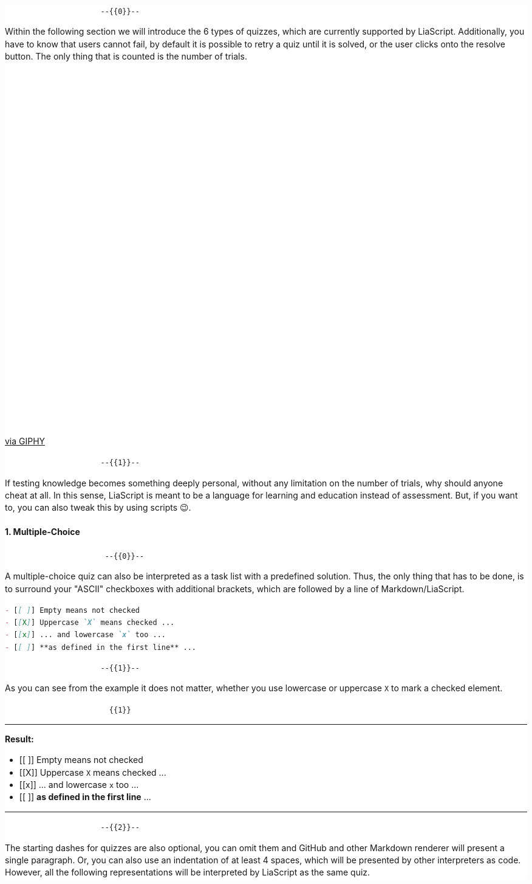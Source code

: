                           --{{0}}--
Within the following section we will introduce the 6 types of quizzes, which are
currently supported by LiaScript. Additionally, you have to know that users
cannot fail, by default it is possible to retry a quiz until it is solved, or
the user clicks onto the resolve button. The only thing that is counted is the
number of trials.


<div style="width:100%;height:0;padding-bottom:68%;position:relative;"><iframe src="https://giphy.com/embed/pKEufUXBqsLi8" width="100%" height="100%" style="position:absolute" frameBorder="0" class="giphy-embed" allowFullScreen></iframe></div><p><a href="https://giphy.com/gifs/the-simpsons-poochie-pKEufUXBqsLi8">via GIPHY</a></p>


                          --{{1}}--
If testing knowledge becomes something deeply personal, without any limitation
on the number of trials, why should anyone cheat at all. In this sense,
LiaScript is meant to be a language for learning and education instead of
assessment. But, if you want to, you can also tweak this by using scripts 😉.


#### 1. Multiple-Choice

                           --{{0}}--
A multiple-choice quiz can also be interpreted as a task list with a predefined
solution. Thus, the only thing that has to be done, is to surround your "ASCII"
checkboxes with additional brackets, which are followed by a line of
Markdown/LiaScript.


``` markdown
- [[ ]] Empty means not checked
- [[X]] Uppercase `X` means checked ...
- [[x]] ... and lowercase `x` too ...
- [[ ]] **as defined in the first line** ...
```

                          --{{1}}--
As you can see from the example it does not matter, whether you use lowercase or
uppercase `X` to mark a checked element.

                            {{1}}
********************************************************************************

**Result:**

- [[ ]] Empty means not checked
- [[X]] Uppercase `X` means checked ...
- [[x]] ... and lowercase `x` too ...
- [[ ]] **as defined in the first line** ...

********************************************************************************

                          --{{2}}--
The starting dashes for quizzes are also optional, you can omit them and GitHub
and other Markdown renderer will present a single paragraph. Or, you can also
use an indentation of at least 4 spaces, which will be presented by other
interpreters as code. However, all the following representations will be
interpreted by LiaScript as the same quiz.


[^1]: **Something** and **anything** are concepts of existence in ontology,
[^🦶]: Actually you are not forced to use numbers, you can use any kind of
[^1]: **Something** and **anything** are concepts of existence in ontology,
[^🦶]: Actually you are not forced to use numbers, you can use any kind of